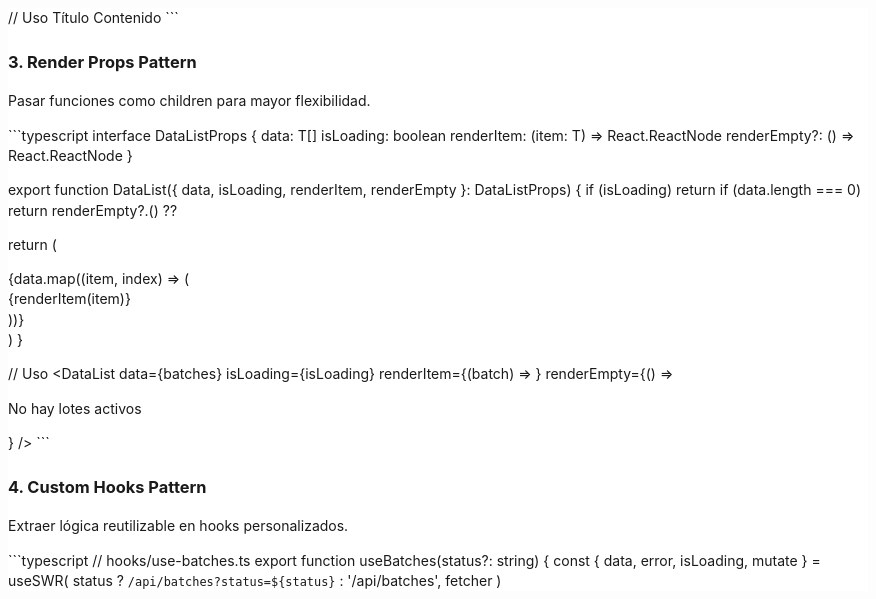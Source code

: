// Uso
<Card>
  <CardHeader>
    <CardTitle>Título</CardTitle>
  </CardHeader>
  <CardContent>Contenido</CardContent>
</Card>
\`\`\`

### 3. Render Props Pattern

Pasar funciones como children para mayor flexibilidad.

\`\`\`typescript
interface DataListProps<T> {
  data: T[]
  isLoading: boolean
  renderItem: (item: T) => React.ReactNode
  renderEmpty?: () => React.ReactNode
}

export function DataList<T>({ 
  data, 
  isLoading, 
  renderItem,
  renderEmpty 
}: DataListProps<T>) {
  if (isLoading) return <LoadingSpinner />
  if (data.length === 0) return renderEmpty?.() ?? <EmptyState />
  
  return (
    <div className="space-y-4">
      {data.map((item, index) => (
        <div key={index}>{renderItem(item)}</div>
      ))}
    </div>
  )
}

// Uso
<DataList
  data={batches}
  isLoading={isLoading}
  renderItem={(batch) => <BatchCard batch={batch} />}
  renderEmpty={() => <p>No hay lotes activos</p>}
/>
\`\`\`

### 4. Custom Hooks Pattern

Extraer lógica reutilizable en hooks personalizados.

\`\`\`typescript
// hooks/use-batches.ts
export function useBatches(status?: string) {
  const { data, error, isLoading, mutate } = useSWR(
    status ? `/api/batches?status=${status}` : '/api/batches',
    fetcher
  )
  